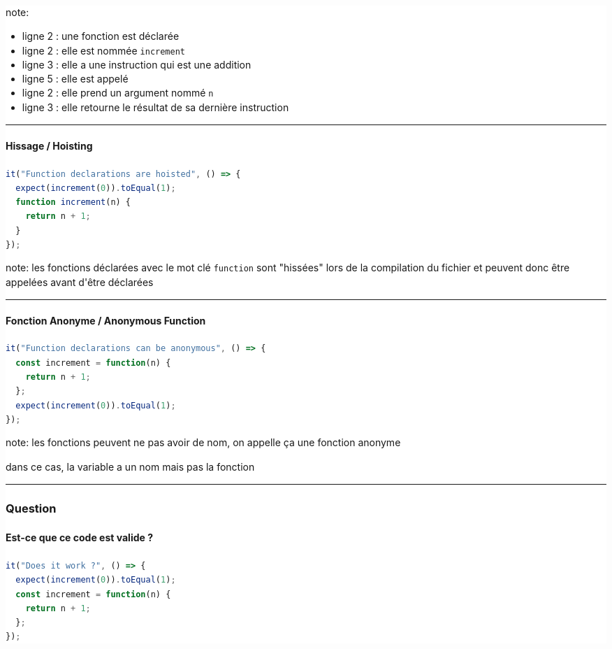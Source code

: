 note:

- ligne 2 : une fonction est déclarée
- ligne 2 : elle est nommée `increment`
- ligne 3 : elle a une instruction qui est une addition
- ligne 5 : elle est appelé
- ligne 2 : elle prend un argument nommé `n`
- ligne 3 : elle retourne le résultat de sa dernière instruction

----

#### Hissage / Hoisting

```javascript
it("Function declarations are hoisted", () => {
  expect(increment(0)).toEqual(1);
  function increment(n) {
    return n + 1;
  }
});
```

note:
les fonctions déclarées avec le mot clé `function` sont "hissées" lors de la compilation du fichier et peuvent donc être appelées avant d'être déclarées

----

#### Fonction Anonyme / Anonymous Function

```javascript
it("Function declarations can be anonymous", () => {
  const increment = function(n) {
    return n + 1;
  };
  expect(increment(0)).toEqual(1);
});
```

note:
les fonctions peuvent ne pas avoir de nom, on appelle ça une fonction anonyme

dans ce cas, la variable a un nom mais pas la fonction

----

### Question 

#### Est-ce que ce code est valide ? 

```javascript
it("Does it work ?", () => {
  expect(increment(0)).toEqual(1);
  const increment = function(n) {
    return n + 1;
  };
});
```
